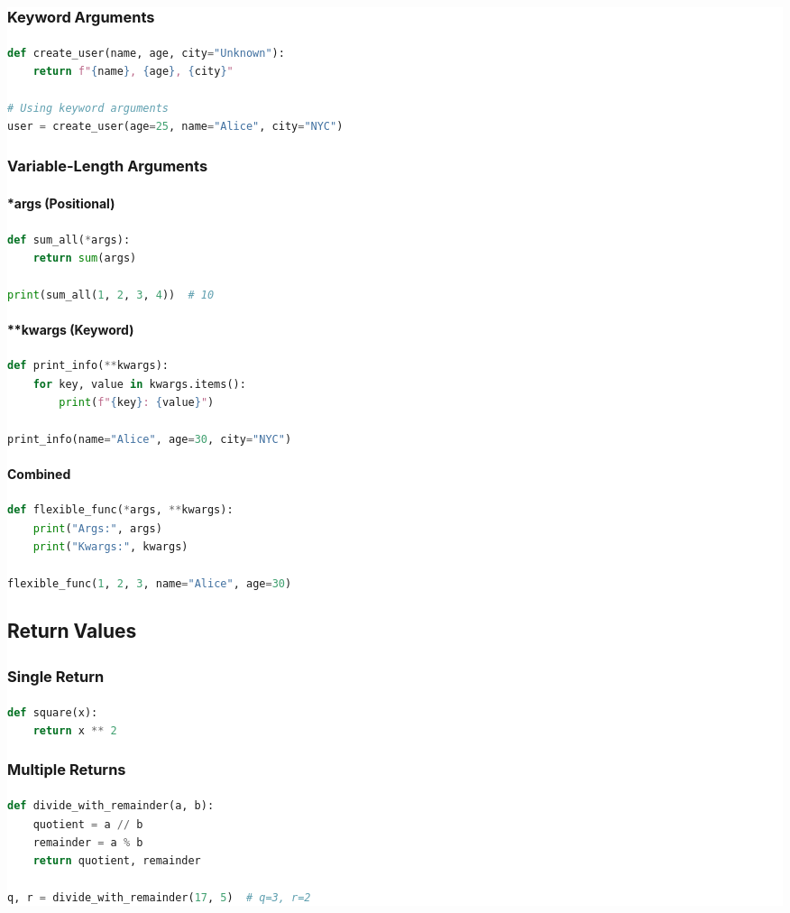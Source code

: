 ### Keyword Arguments
```python
def create_user(name, age, city="Unknown"):
    return f"{name}, {age}, {city}"

# Using keyword arguments
user = create_user(age=25, name="Alice", city="NYC")
```

### Variable-Length Arguments

#### *args (Positional)
```python
def sum_all(*args):
    return sum(args)

print(sum_all(1, 2, 3, 4))  # 10
```

#### **kwargs (Keyword)
```python
def print_info(**kwargs):
    for key, value in kwargs.items():
        print(f"{key}: {value}")

print_info(name="Alice", age=30, city="NYC")
```

#### Combined
```python
def flexible_func(*args, **kwargs):
    print("Args:", args)
    print("Kwargs:", kwargs)

flexible_func(1, 2, 3, name="Alice", age=30)
```

## Return Values

### Single Return
```python
def square(x):
    return x ** 2
```

### Multiple Returns
```python
def divide_with_remainder(a, b):
    quotient = a // b
    remainder = a % b
    return quotient, remainder

q, r = divide_with_remainder(17, 5)  # q=3, r=2
```
